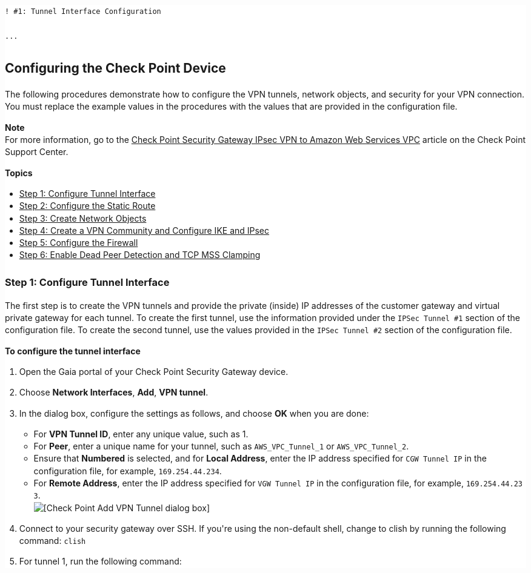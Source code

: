 ```
! #1: Tunnel Interface Configuration

...
```

## Configuring the Check Point Device<a name="check-point-ui-configuration"></a>

The following procedures demonstrate how to configure the VPN tunnels, network objects, and security for your VPN connection\. You must replace the example values in the procedures with the values that are provided in the configuration file\. 

**Note**  
For more information, go to the [Check Point Security Gateway IPsec VPN to Amazon Web Services VPC](https://supportcenter.checkpoint.com/supportcenter/portal?eventSubmit_doGoviewsolutiondetails=&solutionid=sk100726) article on the Check Point Support Center\.

**Topics**
+ [Step 1: Configure Tunnel Interface](#check-point-configure-tunnel)
+ [Step 2: Configure the Static Route](#check-point-static-routes)
+ [Step 3: Create Network Objects](#check-point-define-network-objects)
+ [Step 4: Create a VPN Community and Configure IKE and IPsec](#check-point-vpn-community)
+ [Step 5: Configure the Firewall](#check-point-firewall)
+ [Step 6: Enable Dead Peer Detection and TCP MSS Clamping](#check-point-dpd)

### Step 1: Configure Tunnel Interface<a name="check-point-configure-tunnel"></a>

The first step is to create the VPN tunnels and provide the private \(inside\) IP addresses of the customer gateway and virtual private gateway for each tunnel\. To create the first tunnel, use the information provided under the `IPSec Tunnel #1` section of the configuration file\. To create the second tunnel, use the values provided in the `IPSec Tunnel #2` section of the configuration file\. 

**To configure the tunnel interface**

1. Open the Gaia portal of your Check Point Security Gateway device\.

1. Choose **Network Interfaces**, **Add**, **VPN tunnel**\.

1. In the dialog box, configure the settings as follows, and choose **OK** when you are done:
   + For **VPN Tunnel ID**, enter any unique value, such as 1\.
   + For **Peer**, enter a unique name for your tunnel, such as `AWS_VPC_Tunnel_1` or `AWS_VPC_Tunnel_2`\.
   + Ensure that **Numbered** is selected, and for **Local Address**, enter the IP address specified for `CGW Tunnel IP` in the configuration file, for example, `169.254.44.234`\. 
   + For **Remote Address**, enter the IP address specified for `VGW Tunnel IP` in the configuration file, for example, `169.254.44.233`\.  
![\[Check Point Add VPN Tunnel dialog box\]](http://docs.aws.amazon.com/AmazonVPC/latest/NetworkAdminGuide/images/check-point-create-tunnel.png)

1. Connect to your security gateway over SSH\. If you're using the non\-default shell, change to clish by running the following command: `clish`

1. For tunnel 1, run the following command:
